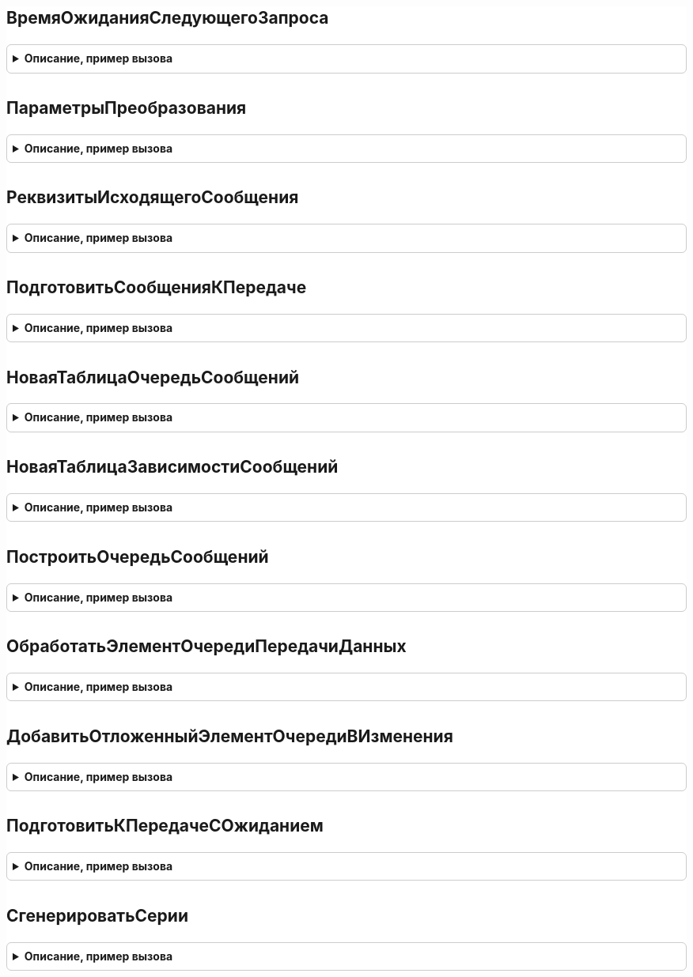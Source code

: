 ## ВремяОжиданияСледующегоЗапроса
<details style="margin: 1em 0; padding: 0.5em; border: 1px solid #ccc; border-radius: 6px;"><summary style="font-weight: bold; cursor: pointer;">Описание, пример вызова</summary></details>

## ПараметрыПреобразования
<details style="margin: 1em 0; padding: 0.5em; border: 1px solid #ccc; border-radius: 6px;"><summary style="font-weight: bold; cursor: pointer;">Описание, пример вызова</summary></details>

## РеквизитыИсходящегоСообщения
<details style="margin: 1em 0; padding: 0.5em; border: 1px solid #ccc; border-radius: 6px;"><summary style="font-weight: bold; cursor: pointer;">Описание, пример вызова</summary></details>

## ПодготовитьСообщенияКПередаче
<details style="margin: 1em 0; padding: 0.5em; border: 1px solid #ccc; border-radius: 6px;"><summary style="font-weight: bold; cursor: pointer;">Описание, пример вызова</summary></details>

## НоваяТаблицаОчередьСообщений
<details style="margin: 1em 0; padding: 0.5em; border: 1px solid #ccc; border-radius: 6px;"><summary style="font-weight: bold; cursor: pointer;">Описание, пример вызова</summary></details>

## НоваяТаблицаЗависимостиСообщений
<details style="margin: 1em 0; padding: 0.5em; border: 1px solid #ccc; border-radius: 6px;"><summary style="font-weight: bold; cursor: pointer;">Описание, пример вызова</summary></details>

## ПостроитьОчередьСообщений
<details style="margin: 1em 0; padding: 0.5em; border: 1px solid #ccc; border-radius: 6px;"><summary style="font-weight: bold; cursor: pointer;">Описание, пример вызова</summary></details>

## ОбработатьЭлементОчередиПередачиДанных
<details style="margin: 1em 0; padding: 0.5em; border: 1px solid #ccc; border-radius: 6px;"><summary style="font-weight: bold; cursor: pointer;">Описание, пример вызова</summary></details>

## ДобавитьОтложенныйЭлементОчередиВИзменения
<details style="margin: 1em 0; padding: 0.5em; border: 1px solid #ccc; border-radius: 6px;"><summary style="font-weight: bold; cursor: pointer;">Описание, пример вызова</summary></details>

## ПодготовитьКПередачеСОжиданием
<details style="margin: 1em 0; padding: 0.5em; border: 1px solid #ccc; border-radius: 6px;"><summary style="font-weight: bold; cursor: pointer;">Описание, пример вызова</summary></details>

## СгенерироватьСерии
<details style="margin: 1em 0; padding: 0.5em; border: 1px solid #ccc; border-radius: 6px;"><summary style="font-weight: bold; cursor: pointer;">Описание, пример вызова</summary></details>
